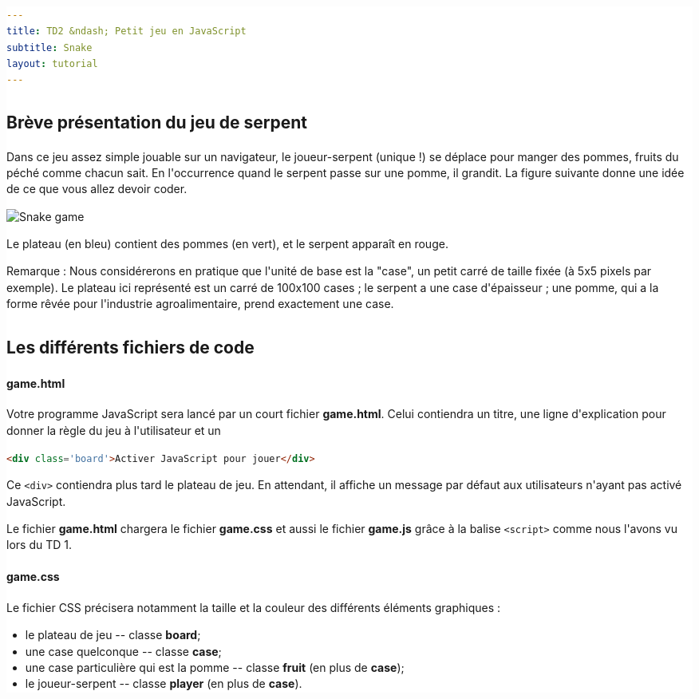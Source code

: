 ```yaml
---
title: TD2 &ndash; Petit jeu en JavaScript
subtitle: Snake
layout: tutorial
---
```



## Brève présentation du jeu de serpent

Dans ce jeu assez simple jouable sur un navigateur, le joueur-serpent (unique !) se déplace pour manger des pommes, fruits du péché comme chacun sait. En l'occurrence quand le serpent passe sur une pomme, il grandit. La figure suivante donne une idée de ce que vous allez devoir coder.

![Snake game]({{site.baseurl}}/assets/snake.png)

Le plateau (en bleu) contient des pommes (en vert), et le serpent apparaît en rouge.

Remarque : 
Nous considérerons en pratique que l'unité de base est la
"case", un petit carré de taille fixée (à 5x5 pixels par exemple).  Le
plateau ici représenté est un carré de 100x100 cases ; le serpent a
une case d'épaisseur ; une pomme, qui a la forme rêvée pour
l'industrie agroalimentaire, prend exactement une case.

## Les différents fichiers de code

#### game.html

Votre programme JavaScript sera lancé par un court fichier
**game.html**. Celui contiendra un titre, une ligne d'explication pour
donner la règle du jeu à l'utilisateur et un 

```html
<div class='board'>Activer JavaScript pour jouer</div>
```

Ce `<div>` contiendra plus tard le plateau de jeu. En attendant, il affiche un message par défaut aux utilisateurs n'ayant pas activé JavaScript.

Le fichier **game.html** chargera le fichier **game.css** et aussi le fichier
**game.js** grâce à la balise `<script>` comme nous l'avons vu lors du
TD 1.


#### game.css

Le fichier CSS précisera notamment la taille et la couleur des différents éléments graphiques :

- le plateau de jeu -- classe **board**;
- une case quelconque -- classe **case**;
- une case particulière qui est la pomme -- classe **fruit** (en plus de **case**);
- le joueur-serpent -- classe **player** (en plus de **case**).

